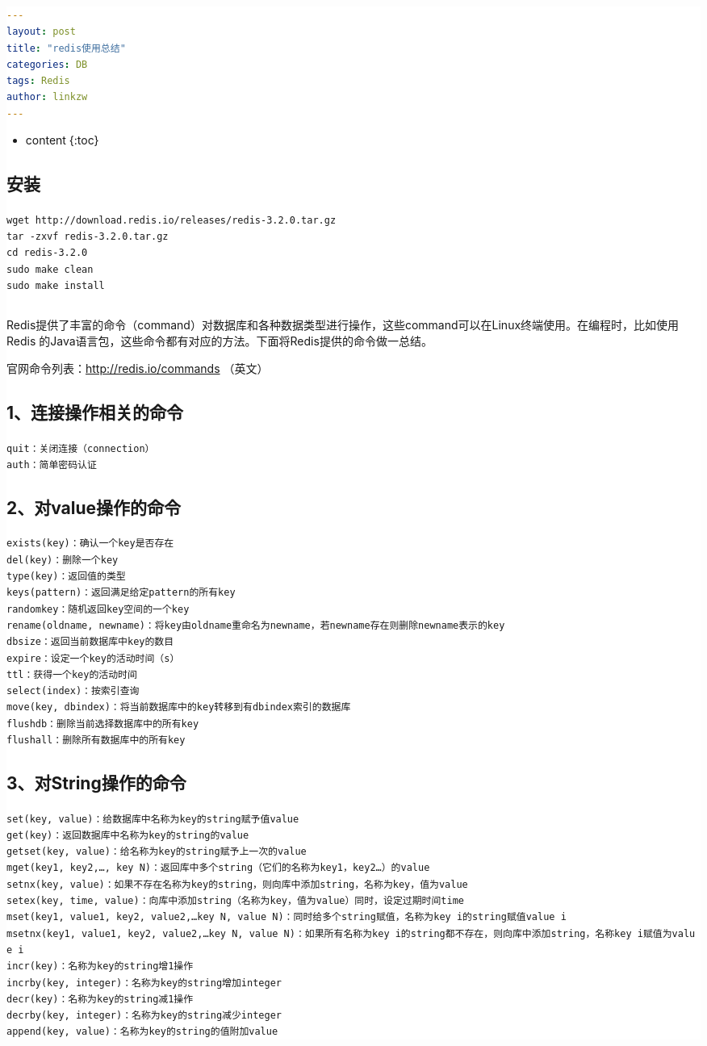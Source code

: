 ```yaml
---
layout: post
title: "redis使用总结"
categories: DB
tags: Redis
author: linkzw
---
```


* content
{:toc}

## 安装

	wget http://download.redis.io/releases/redis-3.2.0.tar.gz
	tar -zxvf redis-3.2.0.tar.gz
	cd redis-3.2.0
	sudo make clean
	sudo make install

## 
Redis提供了丰富的命令（command）对数据库和各种数据类型进行操作，这些command可以在Linux终端使用。在编程时，比如使用Redis 的Java语言包，这些命令都有对应的方法。下面将Redis提供的命令做一总结。

官网命令列表：http://redis.io/commands （英文）

## 1、连接操作相关的命令
	quit：关闭连接（connection）
	auth：简单密码认证

## 2、对value操作的命令

	exists(key)：确认一个key是否存在
	del(key)：删除一个key
	type(key)：返回值的类型
	keys(pattern)：返回满足给定pattern的所有key
	randomkey：随机返回key空间的一个key
	rename(oldname, newname)：将key由oldname重命名为newname，若newname存在则删除newname表示的key
	dbsize：返回当前数据库中key的数目
	expire：设定一个key的活动时间（s）
	ttl：获得一个key的活动时间
	select(index)：按索引查询
	move(key, dbindex)：将当前数据库中的key转移到有dbindex索引的数据库
	flushdb：删除当前选择数据库中的所有key
	flushall：删除所有数据库中的所有key

## 3、对String操作的命令

	set(key, value)：给数据库中名称为key的string赋予值value
	get(key)：返回数据库中名称为key的string的value
	getset(key, value)：给名称为key的string赋予上一次的value
	mget(key1, key2,…, key N)：返回库中多个string（它们的名称为key1，key2…）的value
	setnx(key, value)：如果不存在名称为key的string，则向库中添加string，名称为key，值为value
	setex(key, time, value)：向库中添加string（名称为key，值为value）同时，设定过期时间time
	mset(key1, value1, key2, value2,…key N, value N)：同时给多个string赋值，名称为key i的string赋值value i
	msetnx(key1, value1, key2, value2,…key N, value N)：如果所有名称为key i的string都不存在，则向库中添加string，名称key i赋值为value i
	incr(key)：名称为key的string增1操作
	incrby(key, integer)：名称为key的string增加integer
	decr(key)：名称为key的string减1操作
	decrby(key, integer)：名称为key的string减少integer
	append(key, value)：名称为key的string的值附加value